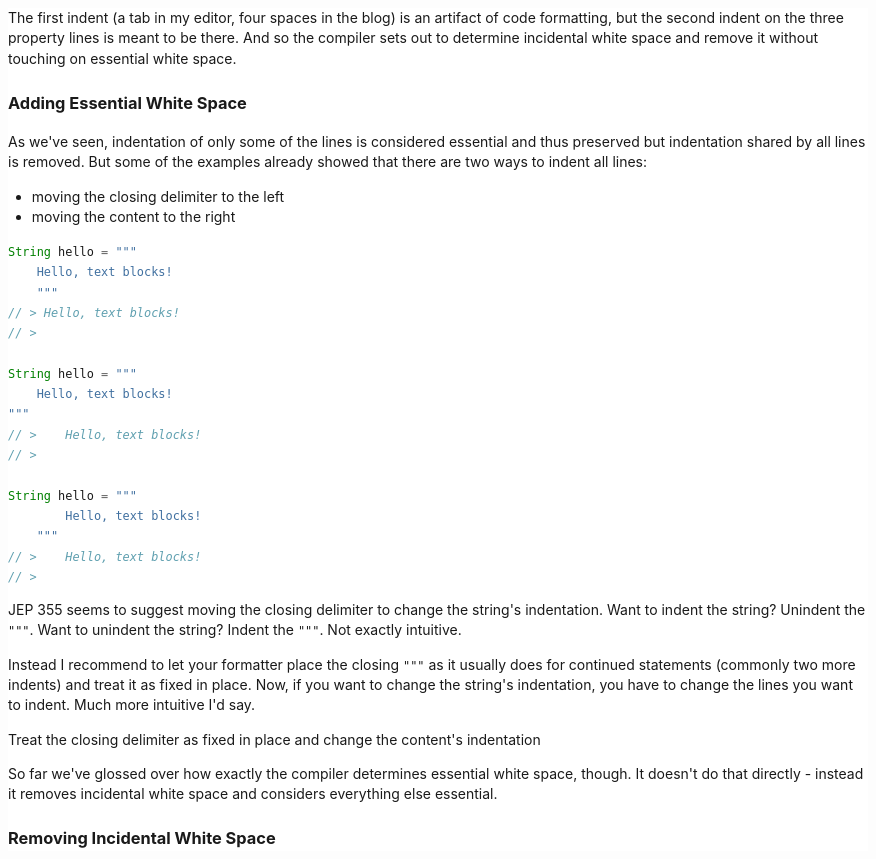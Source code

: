 The first indent (a tab in my editor, four spaces in the blog) is an artifact of code formatting, but the second indent on the three property lines is meant to be there.
And so the compiler sets out to determine incidental white space and remove it without touching on essential white space.

### Adding Essential White Space

As we've seen, indentation of only some of the lines is considered essential and thus preserved but indentation shared by all lines is removed.
But some of the examples already showed that there are two ways to indent all lines:

-   moving the closing delimiter to the left
-   moving the content to the right

```java
String hello = """
	Hello, text blocks!
	"""
// > Hello, text blocks!
// >

String hello = """
	Hello, text blocks!
"""
// >    Hello, text blocks!
// >

String hello = """
		Hello, text blocks!
	"""
// >    Hello, text blocks!
// >
```

JEP 355 seems to suggest moving the closing delimiter to change the string's indentation.
Want to indent the string?
Unindent the `"""`.
Want to unindent the string?
Indent the `"""`.
Not exactly intuitive.

Instead I recommend to let your formatter place the closing `"""` as it usually does for continued statements (commonly two more indents) and treat it as fixed in place.
Now, if you want to change the string's indentation, you have to change the lines you want to indent.
Much more intuitive I'd say.

<pullquote>Treat the closing delimiter as fixed in place and change the content's indentation</pullquote>

So far we've glossed over how exactly the compiler determines essential white space, though.
It doesn't do that directly - instead it removes incidental white space and considers everything else essential.

### Removing Incidental White Space
